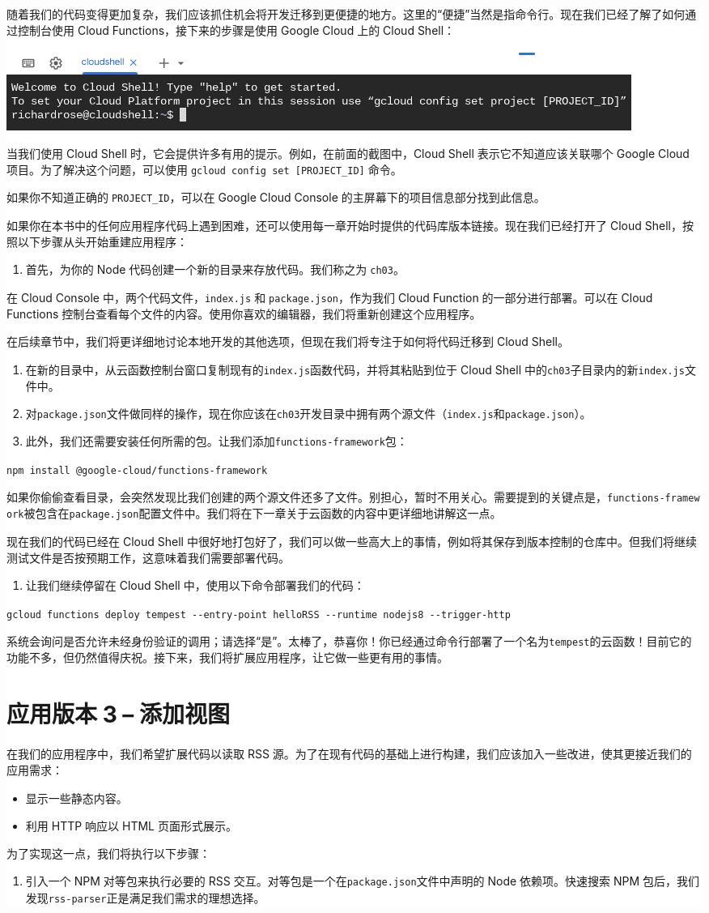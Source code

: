 随着我们的代码变得更加复杂，我们应该抓住机会将开发迁移到更便捷的地方。这里的“便捷”当然是指命令行。现在我们已经了解了如何通过控制台使用 Cloud Functions，接下来的步骤是使用 Google Cloud 上的 Cloud Shell：

![](img/71f8f36d-9981-4694-8e2b-189bfc0e8029.png)

当我们使用 Cloud Shell 时，它会提供许多有用的提示。例如，在前面的截图中，Cloud Shell 表示它不知道应该关联哪个 Google Cloud 项目。为了解决这个问题，可以使用 `gcloud config set [PROJECT_ID]` 命令。

如果你不知道正确的 `PROJECT_ID`，可以在 Google Cloud Console 的主屏幕下的项目信息部分找到此信息。

如果你在本书中的任何应用程序代码上遇到困难，还可以使用每一章开始时提供的代码库版本链接。现在我们已经打开了 Cloud Shell，按照以下步骤从头开始重建应用程序：

1.  首先，为你的 Node 代码创建一个新的目录来存放代码。我们称之为 `ch03`。

在 Cloud Console 中，两个代码文件，`index.js` 和 `package.json`，作为我们 Cloud Function 的一部分进行部署。可以在 Cloud Functions 控制台查看每个文件的内容。使用你喜欢的编辑器，我们将重新创建这个应用程序。

在后续章节中，我们将更详细地讨论本地开发的其他选项，但现在我们将专注于如何将代码迁移到 Cloud Shell。

1.  在新的目录中，从云函数控制台窗口复制现有的`index.js`函数代码，并将其粘贴到位于 Cloud Shell 中的`ch03`子目录内的新`index.js`文件中。

1.  对`package.json`文件做同样的操作，现在你应该在`ch03`开发目录中拥有两个源文件（`index.js`和`package.json`）。

1.  此外，我们还需要安装任何所需的包。让我们添加`functions-framework`包：

```
npm install @google-cloud/functions-framework
```

如果你偷偷查看目录，会突然发现比我们创建的两个源文件还多了文件。别担心，暂时不用关心。需要提到的关键点是，`functions-framework`被包含在`package.json`配置文件中。我们将在下一章关于云函数的内容中更详细地讲解这一点。

现在我们的代码已经在 Cloud Shell 中很好地打包好了，我们可以做一些高大上的事情，例如将其保存到版本控制的仓库中。但我们将继续测试文件是否按预期工作，这意味着我们需要部署代码。

1.  让我们继续停留在 Cloud Shell 中，使用以下命令部署我们的代码：

```
gcloud functions deploy tempest --entry-point helloRSS --runtime nodejs8 --trigger-http
```

系统会询问是否允许未经身份验证的调用；请选择“是”。太棒了，恭喜你！你已经通过命令行部署了一个名为`tempest`的云函数！目前它的功能不多，但仍然值得庆祝。接下来，我们将扩展应用程序，让它做一些更有用的事情。

# 应用版本 3 – 添加视图

在我们的应用程序中，我们希望扩展代码以读取 RSS 源。为了在现有代码的基础上进行构建，我们应该加入一些改进，使其更接近我们的应用需求：

+   显示一些静态内容。

+   利用 HTTP 响应以 HTML 页面形式展示。

为了实现这一点，我们将执行以下步骤：

1.  引入一个 NPM 对等包来执行必要的 RSS 交互。对等包是一个在`package.json`文件中声明的 Node 依赖项。快速搜索 NPM 包后，我们发现`rss-parser`正是满足我们需求的理想选择。
